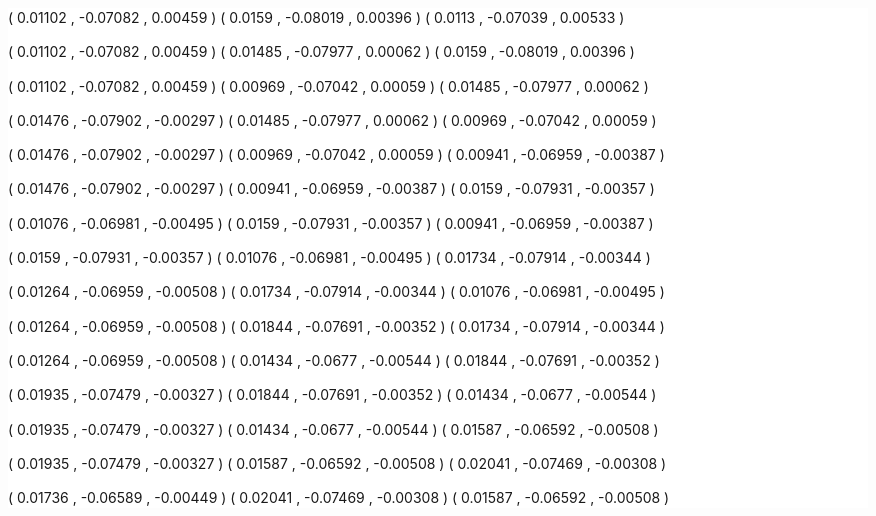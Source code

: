( 0.01102 , -0.07082 , 0.00459 )
( 0.0159 , -0.08019 , 0.00396 )
( 0.0113 , -0.07039 , 0.00533 )

( 0.01102 , -0.07082 , 0.00459 )
( 0.01485 , -0.07977 , 0.00062 )
( 0.0159 , -0.08019 , 0.00396 )

( 0.01102 , -0.07082 , 0.00459 )
( 0.00969 , -0.07042 , 0.00059 )
( 0.01485 , -0.07977 , 0.00062 )

( 0.01476 , -0.07902 , -0.00297 )
( 0.01485 , -0.07977 , 0.00062 )
( 0.00969 , -0.07042 , 0.00059 )

( 0.01476 , -0.07902 , -0.00297 )
( 0.00969 , -0.07042 , 0.00059 )
( 0.00941 , -0.06959 , -0.00387 )

( 0.01476 , -0.07902 , -0.00297 )
( 0.00941 , -0.06959 , -0.00387 )
( 0.0159 , -0.07931 , -0.00357 )

( 0.01076 , -0.06981 , -0.00495 )
( 0.0159 , -0.07931 , -0.00357 )
( 0.00941 , -0.06959 , -0.00387 )

( 0.0159 , -0.07931 , -0.00357 )
( 0.01076 , -0.06981 , -0.00495 )
( 0.01734 , -0.07914 , -0.00344 )

( 0.01264 , -0.06959 , -0.00508 )
( 0.01734 , -0.07914 , -0.00344 )
( 0.01076 , -0.06981 , -0.00495 )

( 0.01264 , -0.06959 , -0.00508 )
( 0.01844 , -0.07691 , -0.00352 )
( 0.01734 , -0.07914 , -0.00344 )

( 0.01264 , -0.06959 , -0.00508 )
( 0.01434 , -0.0677 , -0.00544 )
( 0.01844 , -0.07691 , -0.00352 )

( 0.01935 , -0.07479 , -0.00327 )
( 0.01844 , -0.07691 , -0.00352 )
( 0.01434 , -0.0677 , -0.00544 )

( 0.01935 , -0.07479 , -0.00327 )
( 0.01434 , -0.0677 , -0.00544 )
( 0.01587 , -0.06592 , -0.00508 )

( 0.01935 , -0.07479 , -0.00327 )
( 0.01587 , -0.06592 , -0.00508 )
( 0.02041 , -0.07469 , -0.00308 )

( 0.01736 , -0.06589 , -0.00449 )
( 0.02041 , -0.07469 , -0.00308 )
( 0.01587 , -0.06592 , -0.00508 )
